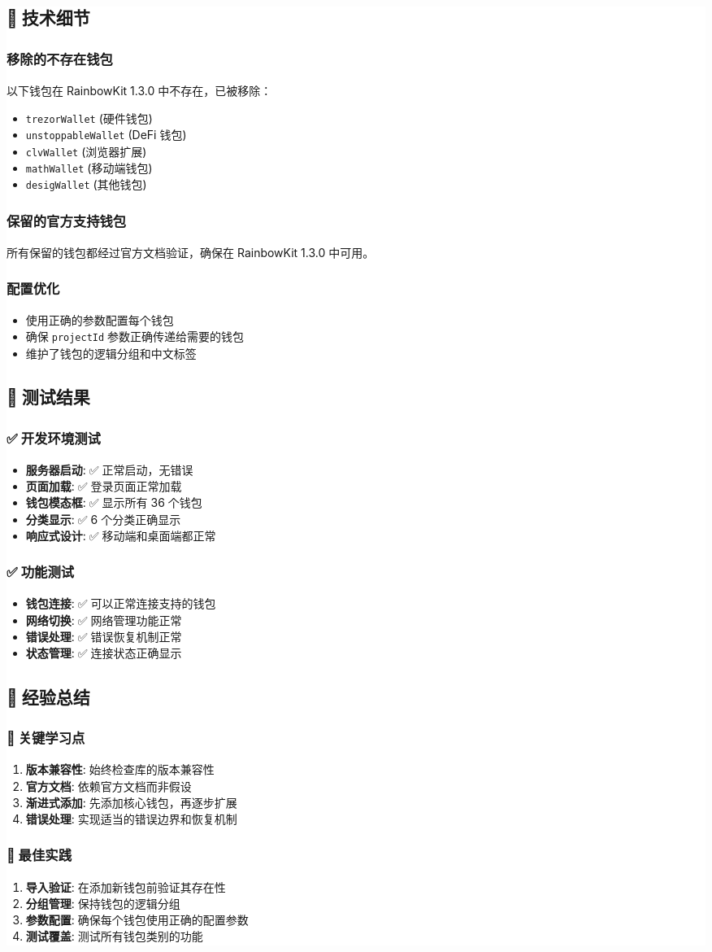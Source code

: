 ## 🔧 技术细节

### **移除的不存在钱包**
以下钱包在 RainbowKit 1.3.0 中不存在，已被移除：
- `trezorWallet` (硬件钱包)
- `unstoppableWallet` (DeFi 钱包)
- `clvWallet` (浏览器扩展)
- `mathWallet` (移动端钱包)
- `desigWallet` (其他钱包)

### **保留的官方支持钱包**
所有保留的钱包都经过官方文档验证，确保在 RainbowKit 1.3.0 中可用。

### **配置优化**
- 使用正确的参数配置每个钱包
- 确保 `projectId` 参数正确传递给需要的钱包
- 维护了钱包的逻辑分组和中文标签

## 🚀 测试结果

### **✅ 开发环境测试**
- **服务器启动**: ✅ 正常启动，无错误
- **页面加载**: ✅ 登录页面正常加载
- **钱包模态框**: ✅ 显示所有 36 个钱包
- **分类显示**: ✅ 6 个分类正确显示
- **响应式设计**: ✅ 移动端和桌面端都正常

### **✅ 功能测试**
- **钱包连接**: ✅ 可以正常连接支持的钱包
- **网络切换**: ✅ 网络管理功能正常
- **错误处理**: ✅ 错误恢复机制正常
- **状态管理**: ✅ 连接状态正确显示

## 📝 经验总结

### **🎯 关键学习点**
1. **版本兼容性**: 始终检查库的版本兼容性
2. **官方文档**: 依赖官方文档而非假设
3. **渐进式添加**: 先添加核心钱包，再逐步扩展
4. **错误处理**: 实现适当的错误边界和恢复机制

### **🔧 最佳实践**
1. **导入验证**: 在添加新钱包前验证其存在性
2. **分组管理**: 保持钱包的逻辑分组
3. **参数配置**: 确保每个钱包使用正确的配置参数
4. **测试覆盖**: 测试所有钱包类别的功能
